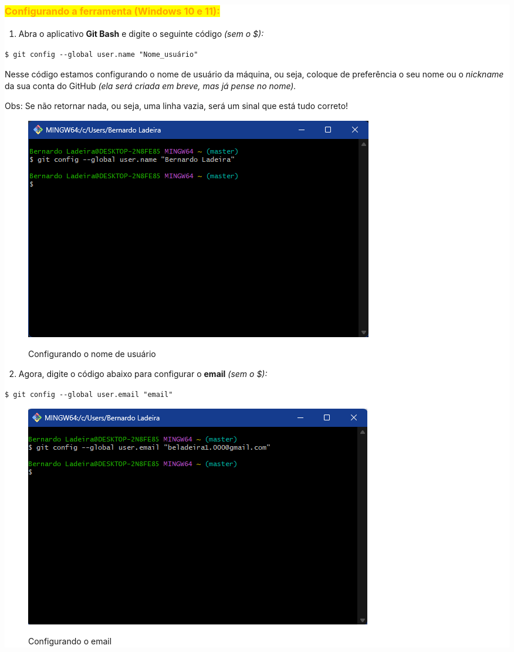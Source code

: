 ### <mark style="color:orange;">Configurando a ferramenta (Windows 10 e 11):</mark>

1. Abra o aplicativo **Git Bash** e digite o seguinte código _(sem o $):_

```
$ git config --global user.name "Nome_usuário"
```

Nesse código estamos configurando o nome de usuário da máquina, ou seja, coloque de preferência o seu nome ou o _nickname_ da sua conta do GitHub _(ela será criada em breve, mas já pense no nome)._

Obs: Se não retornar nada, ou seja, uma linha vazia, será um sinal que está tudo correto!

<figure><img src=".gitbook/assets/image (4) (1).png" alt=""><figcaption><p>Configurando o nome de usuário</p></figcaption></figure>

2. Agora, digite o código abaixo para configurar o **email** _(sem o $):_



```
$ git config --global user.email "email"
```

<figure><img src=".gitbook/assets/image (5) (1).png" alt=""><figcaption><p>Configurando o email</p></figcaption></figure>
